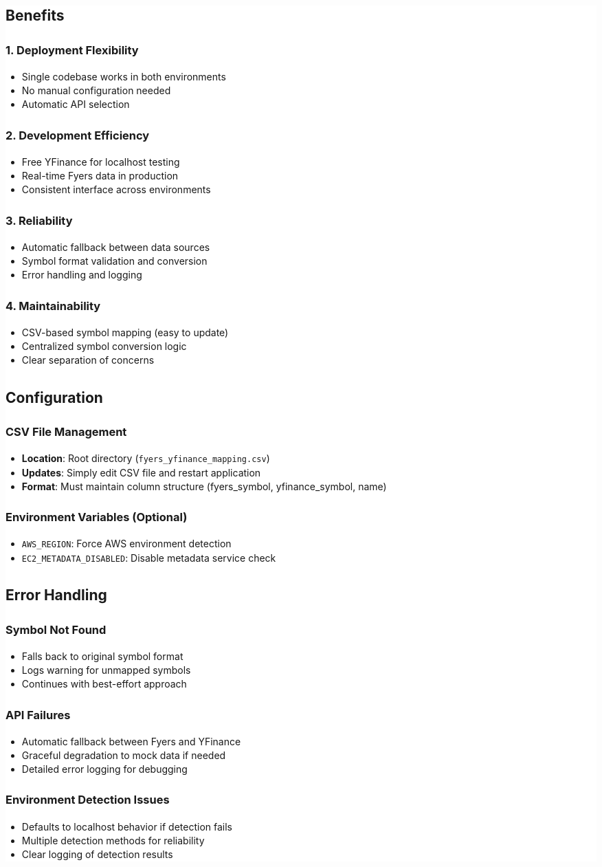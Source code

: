 ## Benefits

### 1. Deployment Flexibility
- Single codebase works in both environments
- No manual configuration needed
- Automatic API selection

### 2. Development Efficiency
- Free YFinance for localhost testing
- Real-time Fyers data in production
- Consistent interface across environments

### 3. Reliability
- Automatic fallback between data sources
- Symbol format validation and conversion
- Error handling and logging

### 4. Maintainability
- CSV-based symbol mapping (easy to update)
- Centralized symbol conversion logic
- Clear separation of concerns

## Configuration

### CSV File Management
- **Location**: Root directory (`fyers_yfinance_mapping.csv`)
- **Updates**: Simply edit CSV file and restart application
- **Format**: Must maintain column structure (fyers_symbol, yfinance_symbol, name)

### Environment Variables (Optional)
- `AWS_REGION`: Force AWS environment detection
- `EC2_METADATA_DISABLED`: Disable metadata service check

## Error Handling

### Symbol Not Found
- Falls back to original symbol format
- Logs warning for unmapped symbols
- Continues with best-effort approach

### API Failures
- Automatic fallback between Fyers and YFinance
- Graceful degradation to mock data if needed
- Detailed error logging for debugging

### Environment Detection Issues
- Defaults to localhost behavior if detection fails
- Multiple detection methods for reliability
- Clear logging of detection results

